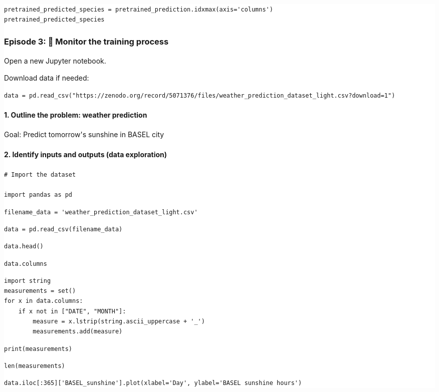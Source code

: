 ```python=
pretrained_predicted_species = pretrained_prediction.idxmax(axis='columns')
pretrained_predicted_species
```

### Episode 3: 🧐 Monitor the training process
Open a new Jupyter notebook.

Download data if needed:
```python=
data = pd.read_csv("https://zenodo.org/record/5071376/files/weather_prediction_dataset_light.csv?download=1")
```

#### 1. Outline the problem: weather prediction
Goal: Predict tomorrow's sunshine in BASEL city

#### 2. Identify inputs and outputs (data exploration)
```python=
# Import the dataset

import pandas as pd
```

```python=
filename_data = 'weather_prediction_dataset_light.csv'
```

```python=
data = pd.read_csv(filename_data)
```

```python=
data.head()
```

```python=
data.columns
```

```python=
import string
measurements = set()
for x in data.columns:
    if x not in ["DATE", "MONTH"]:
        measure = x.lstrip(string.ascii_uppercase + '_')
        measurements.add(measure)
```

```python=
print(measurements)
```

```python=
len(measurements)
```

```python=
data.iloc[:365]['BASEL_sunshine'].plot(xlabel='Day', ylabel='BASEL sunshine hours')
```
